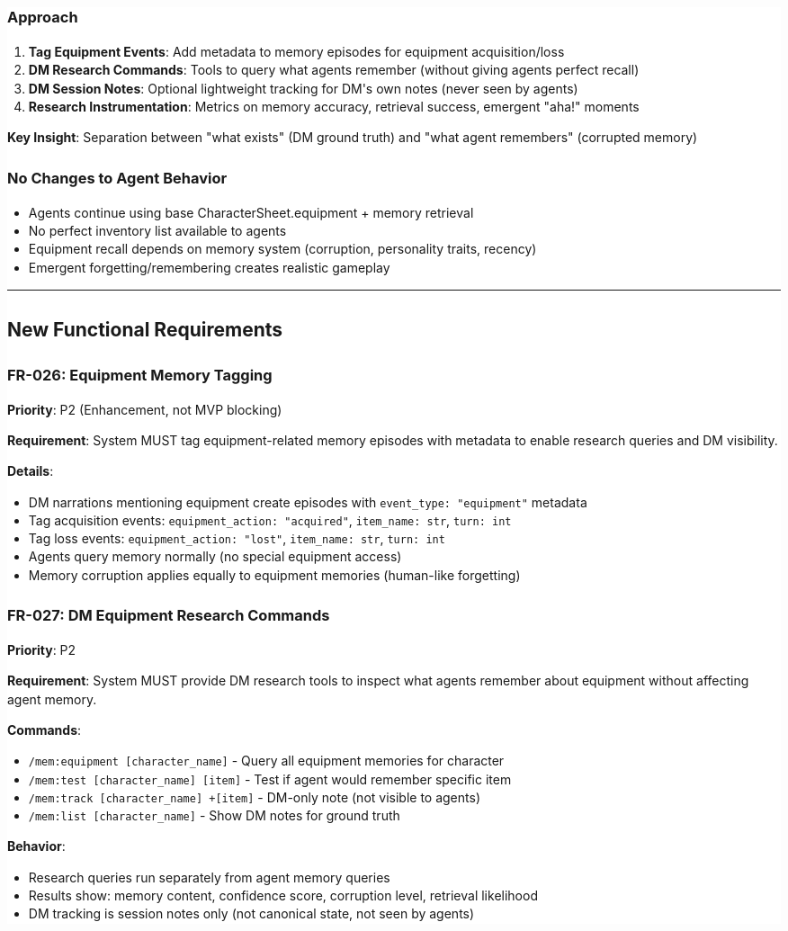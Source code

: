 ### Approach

1. **Tag Equipment Events**: Add metadata to memory episodes for equipment acquisition/loss
2. **DM Research Commands**: Tools to query what agents remember (without giving agents perfect recall)
3. **DM Session Notes**: Optional lightweight tracking for DM's own notes (never seen by agents)
4. **Research Instrumentation**: Metrics on memory accuracy, retrieval success, emergent "aha!" moments

**Key Insight**: Separation between "what exists" (DM ground truth) and "what agent remembers" (corrupted memory)

### No Changes to Agent Behavior

- Agents continue using base CharacterSheet.equipment + memory retrieval
- No perfect inventory list available to agents
- Equipment recall depends on memory system (corruption, personality traits, recency)
- Emergent forgetting/remembering creates realistic gameplay

---

## New Functional Requirements

### FR-026: Equipment Memory Tagging

**Priority**: P2 (Enhancement, not MVP blocking)

**Requirement**: System MUST tag equipment-related memory episodes with metadata to enable research queries and DM visibility.

**Details**:
- DM narrations mentioning equipment create episodes with `event_type: "equipment"` metadata
- Tag acquisition events: `equipment_action: "acquired"`, `item_name: str`, `turn: int`
- Tag loss events: `equipment_action: "lost"`, `item_name: str`, `turn: int`
- Agents query memory normally (no special equipment access)
- Memory corruption applies equally to equipment memories (human-like forgetting)

### FR-027: DM Equipment Research Commands

**Priority**: P2

**Requirement**: System MUST provide DM research tools to inspect what agents remember about equipment without affecting agent memory.

**Commands**:
- `/mem:equipment [character_name]` - Query all equipment memories for character
- `/mem:test [character_name] [item]` - Test if agent would remember specific item
- `/mem:track [character_name] +[item]` - DM-only note (not visible to agents)
- `/mem:list [character_name]` - Show DM notes for ground truth

**Behavior**:
- Research queries run separately from agent memory queries
- Results show: memory content, confidence score, corruption level, retrieval likelihood
- DM tracking is session notes only (not canonical state, not seen by agents)
